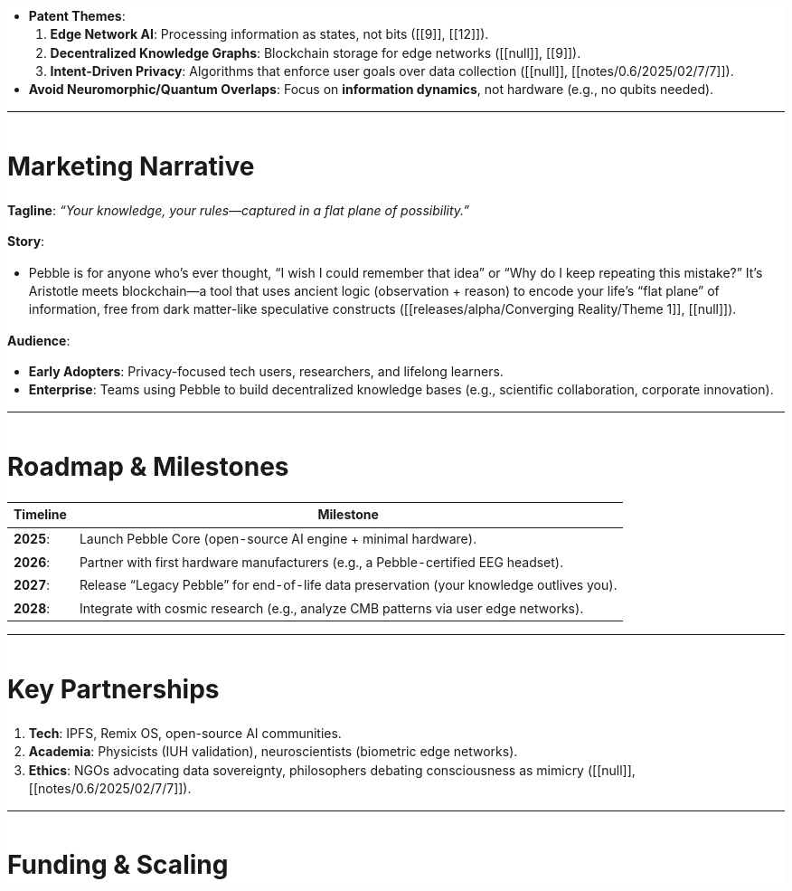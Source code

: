 - **Patent Themes**:
  1. **Edge Network AI**: Processing information as states, not bits ([[9]], [[12]]).
  2. **Decentralized Knowledge Graphs**: Blockchain storage for edge networks ([[null]], [[9]]).
  3. **Intent-Driven Privacy**: Algorithms that enforce user goals over data collection ([[null]], [[notes/0.6/2025/02/7/7]]).
- **Avoid Neuromorphic/Quantum Overlaps**: Focus on **information dynamics**, not hardware (e.g., no qubits needed).

---

# **Marketing Narrative**

**Tagline**: *“Your knowledge, your rules—captured in a flat plane of possibility.”*

**Story**:
- Pebble is for anyone who’s ever thought, “I wish I could remember that idea” or “Why do I keep repeating this mistake?” It’s Aristotle meets blockchain—a tool that uses ancient logic (observation + reason) to encode your life’s “flat plane” of information, free from dark matter-like speculative constructs ([[releases/alpha/Converging Reality/Theme 1]], [[null]]).

**Audience**:
- **Early Adopters**: Privacy-focused tech users, researchers, and lifelong learners.
- **Enterprise**: Teams using Pebble to build decentralized knowledge bases (e.g., scientific collaboration, corporate innovation).

---

# **Roadmap & Milestones**

| **Timeline**         | **Milestone**                                                                 |
|----------------------|-------------------------------------------------------------------------------|
| **2025**:            | Launch Pebble Core (open-source AI engine + minimal hardware).                |
| **2026**:            | Partner with first hardware manufacturers (e.g., a Pebble-certified EEG headset). |
| **2027**:            | Release “Legacy Pebble” for end-of-life data preservation (your knowledge outlives you). |
| **2028**:            | Integrate with cosmic research (e.g., analyze CMB patterns via user edge networks). |

---

# **Key Partnerships**

1. **Tech**: IPFS, Remix OS, open-source AI communities.
2. **Academia**: Physicists (IUH validation), neuroscientists (biometric edge networks).
3. **Ethics**: NGOs advocating data sovereignty, philosophers debating consciousness as mimicry ([[null]], [[notes/0.6/2025/02/7/7]]).

---

# **Funding & Scaling**
